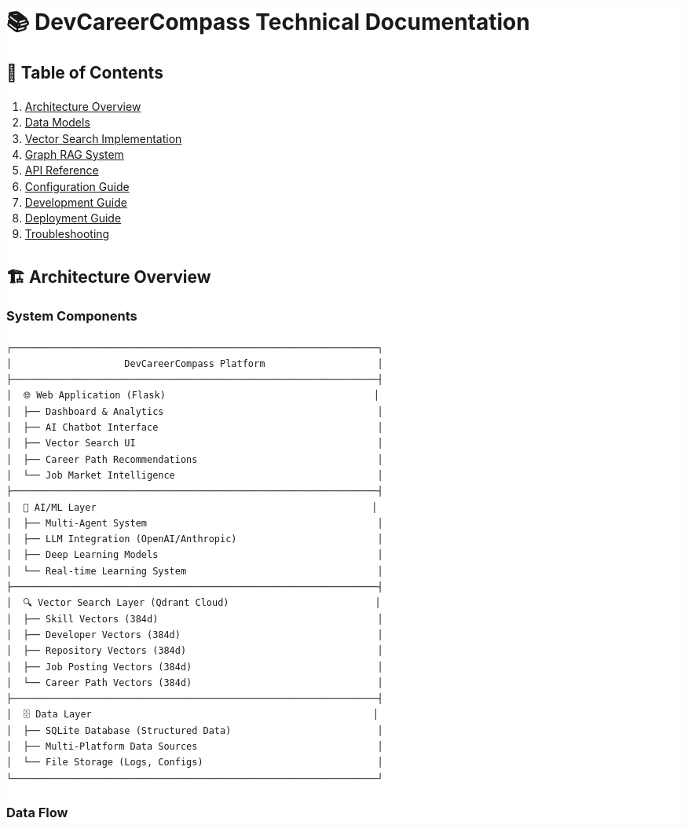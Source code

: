 # 📚 DevCareerCompass Technical Documentation

## 🎯 Table of Contents

1. [Architecture Overview](#architecture-overview)
2. [Data Models](#data-models)
3. [Vector Search Implementation](#vector-search-implementation)
4. [Graph RAG System](#graph-rag-system)
5. [API Reference](#api-reference)
6. [Configuration Guide](#configuration-guide)
7. [Development Guide](#development-guide)
8. [Deployment Guide](#deployment-guide)
9. [Troubleshooting](#troubleshooting)

## 🏗️ Architecture Overview

### System Components

```
┌─────────────────────────────────────────────────────────────────┐
│                    DevCareerCompass Platform                    │
├─────────────────────────────────────────────────────────────────┤
│  🌐 Web Application (Flask)                                     │
│  ├── Dashboard & Analytics                                      │
│  ├── AI Chatbot Interface                                       │
│  ├── Vector Search UI                                           │
│  ├── Career Path Recommendations                                │
│  └── Job Market Intelligence                                    │
├─────────────────────────────────────────────────────────────────┤
│  🧠 AI/ML Layer                                                 │
│  ├── Multi-Agent System                                         │
│  ├── LLM Integration (OpenAI/Anthropic)                         │
│  ├── Deep Learning Models                                       │
│  └── Real-time Learning System                                  │
├─────────────────────────────────────────────────────────────────┤
│  🔍 Vector Search Layer (Qdrant Cloud)                          │
│  ├── Skill Vectors (384d)                                       │
│  ├── Developer Vectors (384d)                                   │
│  ├── Repository Vectors (384d)                                  │
│  ├── Job Posting Vectors (384d)                                 │
│  └── Career Path Vectors (384d)                                 │
├─────────────────────────────────────────────────────────────────┤
│  🗄️ Data Layer                                                  │
│  ├── SQLite Database (Structured Data)                          │
│  ├── Multi-Platform Data Sources                                │
│  └── File Storage (Logs, Configs)                               │
└─────────────────────────────────────────────────────────────────┘
```

### Data Flow
